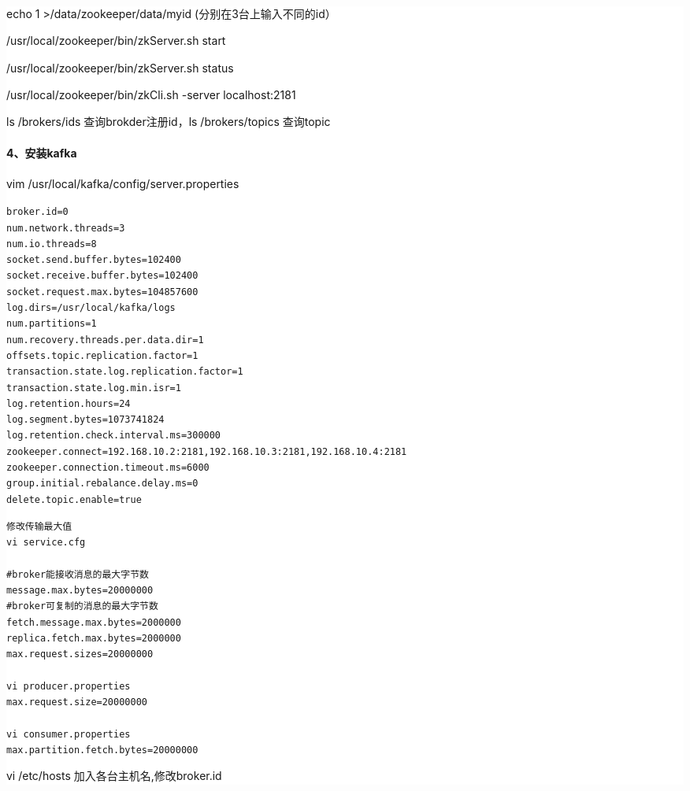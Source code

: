 echo 1 &gt;/data/zookeeper/data/myid \(分别在3台上输入不同的id）

/usr/local/zookeeper/bin/zkServer.sh start

/usr/local/zookeeper/bin/zkServer.sh status

/usr/local/zookeeper/bin/zkCli.sh -server localhost:2181

ls /brokers/ids 查询brokder注册id，ls /brokers/topics 查询topic

#### 4、安装kafka

vim  /usr/local/kafka/config/server.properties

```
broker.id=0
num.network.threads=3
num.io.threads=8
socket.send.buffer.bytes=102400
socket.receive.buffer.bytes=102400
socket.request.max.bytes=104857600
log.dirs=/usr/local/kafka/logs
num.partitions=1
num.recovery.threads.per.data.dir=1
offsets.topic.replication.factor=1
transaction.state.log.replication.factor=1
transaction.state.log.min.isr=1
log.retention.hours=24
log.segment.bytes=1073741824
log.retention.check.interval.ms=300000
zookeeper.connect=192.168.10.2:2181,192.168.10.3:2181,192.168.10.4:2181
zookeeper.connection.timeout.ms=6000
group.initial.rebalance.delay.ms=0
delete.topic.enable=true
```

```
修改传输最大值
vi service.cfg

#broker能接收消息的最大字节数
message.max.bytes=20000000
#broker可复制的消息的最大字节数
fetch.message.max.bytes=2000000
replica.fetch.max.bytes=2000000
max.request.sizes=20000000

vi producer.properties
max.request.size=20000000

vi consumer.properties
max.partition.fetch.bytes=20000000
```

vi /etc/hosts 加入各台主机名,修改broker.id
